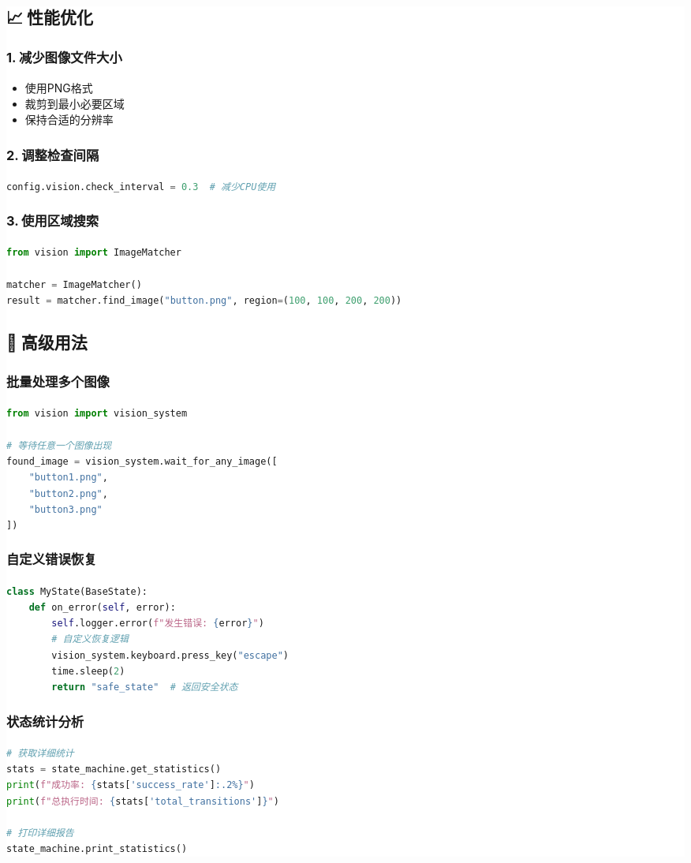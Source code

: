 ## 📈 性能优化

### 1. 减少图像文件大小
- 使用PNG格式
- 裁剪到最小必要区域
- 保持合适的分辨率

### 2. 调整检查间隔
```python
config.vision.check_interval = 0.3  # 减少CPU使用
```

### 3. 使用区域搜索
```python
from vision import ImageMatcher

matcher = ImageMatcher()
result = matcher.find_image("button.png", region=(100, 100, 200, 200))
```

## 🚀 高级用法

### 批量处理多个图像
```python
from vision import vision_system

# 等待任意一个图像出现
found_image = vision_system.wait_for_any_image([
    "button1.png",
    "button2.png", 
    "button3.png"
])
```

### 自定义错误恢复
```python
class MyState(BaseState):
    def on_error(self, error):
        self.logger.error(f"发生错误: {error}")
        # 自定义恢复逻辑
        vision_system.keyboard.press_key("escape")
        time.sleep(2)
        return "safe_state"  # 返回安全状态
```

### 状态统计分析
```python
# 获取详细统计
stats = state_machine.get_statistics()
print(f"成功率: {stats['success_rate']:.2%}")
print(f"总执行时间: {stats['total_transitions']}")

# 打印详细报告
state_machine.print_statistics()
```
